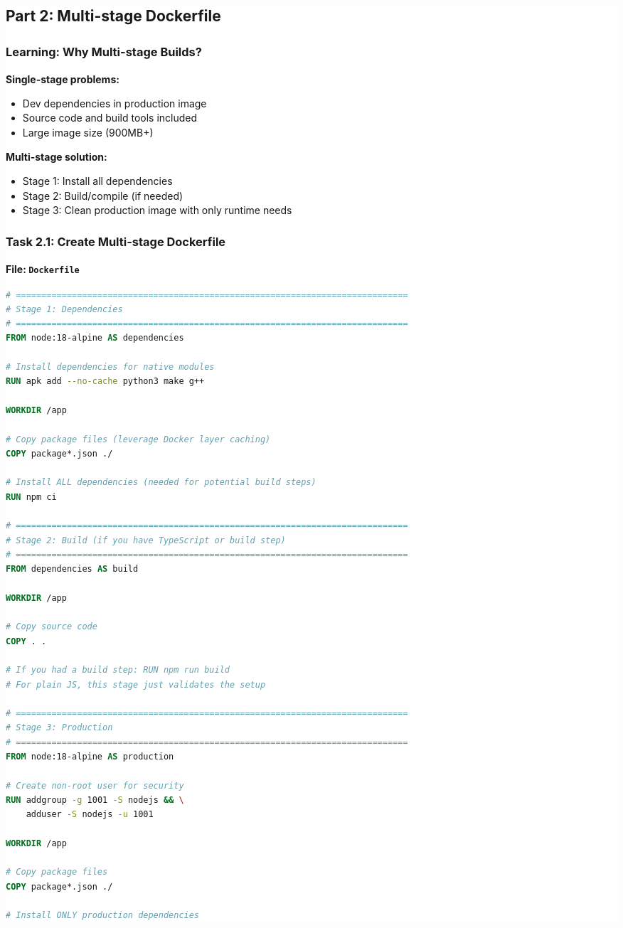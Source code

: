 
## Part 2: Multi-stage Dockerfile

### Learning: Why Multi-stage Builds?

**Single-stage problems:**
- Dev dependencies in production image
- Source code and build tools included
- Large image size (900MB+)

**Multi-stage solution:**
- Stage 1: Install all dependencies
- Stage 2: Build/compile (if needed)
- Stage 3: Clean production image with only runtime needs

### Task 2.1: Create Multi-stage Dockerfile

**File: `Dockerfile`**

```dockerfile
# =============================================================================
# Stage 1: Dependencies
# =============================================================================
FROM node:18-alpine AS dependencies

# Install dependencies for native modules
RUN apk add --no-cache python3 make g++

WORKDIR /app

# Copy package files (leverage Docker layer caching)
COPY package*.json ./

# Install ALL dependencies (needed for potential build steps)
RUN npm ci

# =============================================================================
# Stage 2: Build (if you have TypeScript or build step)
# =============================================================================
FROM dependencies AS build

WORKDIR /app

# Copy source code
COPY . .

# If you had a build step: RUN npm run build
# For plain JS, this stage just validates the setup

# =============================================================================
# Stage 3: Production
# =============================================================================
FROM node:18-alpine AS production

# Create non-root user for security
RUN addgroup -g 1001 -S nodejs && \
    adduser -S nodejs -u 1001

WORKDIR /app

# Copy package files
COPY package*.json ./

# Install ONLY production dependencies
```
